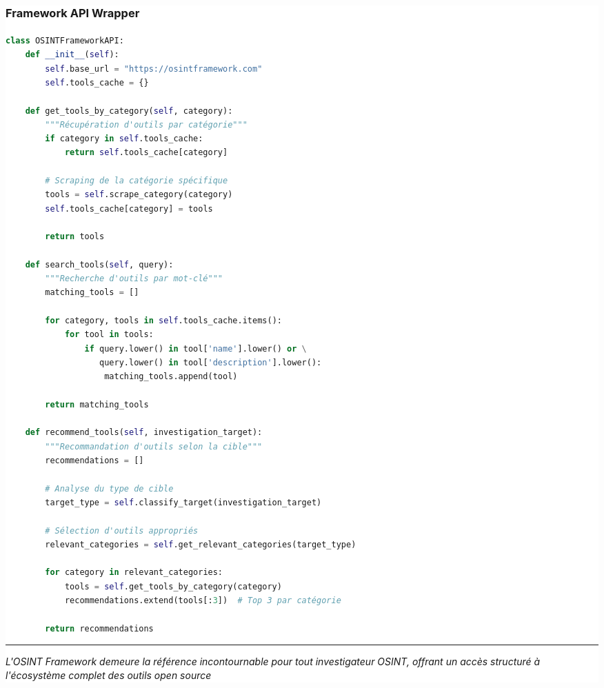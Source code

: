 ### Framework API Wrapper
```python
class OSINTFrameworkAPI:
    def __init__(self):
        self.base_url = "https://osintframework.com"
        self.tools_cache = {}
    
    def get_tools_by_category(self, category):
        """Récupération d'outils par catégorie"""
        if category in self.tools_cache:
            return self.tools_cache[category]
        
        # Scraping de la catégorie spécifique
        tools = self.scrape_category(category)
        self.tools_cache[category] = tools
        
        return tools
    
    def search_tools(self, query):
        """Recherche d'outils par mot-clé"""
        matching_tools = []
        
        for category, tools in self.tools_cache.items():
            for tool in tools:
                if query.lower() in tool['name'].lower() or \
                   query.lower() in tool['description'].lower():
                    matching_tools.append(tool)
        
        return matching_tools
    
    def recommend_tools(self, investigation_target):
        """Recommandation d'outils selon la cible"""
        recommendations = []
        
        # Analyse du type de cible
        target_type = self.classify_target(investigation_target)
        
        # Sélection d'outils appropriés
        relevant_categories = self.get_relevant_categories(target_type)
        
        for category in relevant_categories:
            tools = self.get_tools_by_category(category)
            recommendations.extend(tools[:3])  # Top 3 par catégorie
        
        return recommendations
```

---

*L'OSINT Framework demeure la référence incontournable pour tout investigateur OSINT, offrant un accès structuré à l'écosystème complet des outils open source*